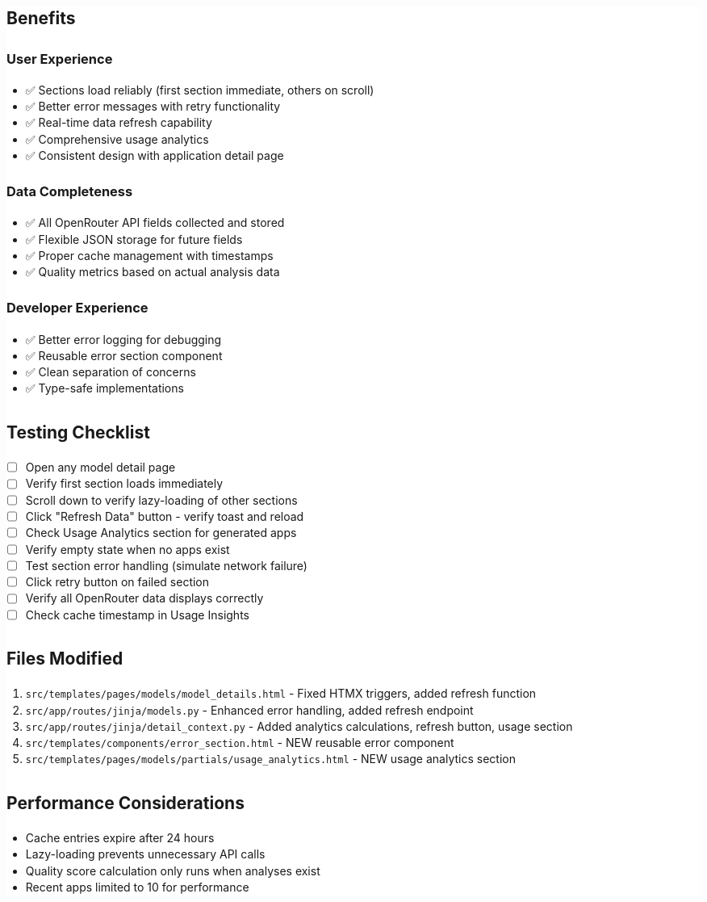## Benefits

### User Experience
- ✅ Sections load reliably (first section immediate, others on scroll)
- ✅ Better error messages with retry functionality
- ✅ Real-time data refresh capability
- ✅ Comprehensive usage analytics
- ✅ Consistent design with application detail page

### Data Completeness
- ✅ All OpenRouter API fields collected and stored
- ✅ Flexible JSON storage for future fields
- ✅ Proper cache management with timestamps
- ✅ Quality metrics based on actual analysis data

### Developer Experience
- ✅ Better error logging for debugging
- ✅ Reusable error section component
- ✅ Clean separation of concerns
- ✅ Type-safe implementations

## Testing Checklist

- [ ] Open any model detail page
- [ ] Verify first section loads immediately
- [ ] Scroll down to verify lazy-loading of other sections
- [ ] Click "Refresh Data" button - verify toast and reload
- [ ] Check Usage Analytics section for generated apps
- [ ] Verify empty state when no apps exist
- [ ] Test section error handling (simulate network failure)
- [ ] Click retry button on failed section
- [ ] Verify all OpenRouter data displays correctly
- [ ] Check cache timestamp in Usage Insights

## Files Modified

1. `src/templates/pages/models/model_details.html` - Fixed HTMX triggers, added refresh function
2. `src/app/routes/jinja/models.py` - Enhanced error handling, added refresh endpoint
3. `src/app/routes/jinja/detail_context.py` - Added analytics calculations, refresh button, usage section
4. `src/templates/components/error_section.html` - NEW reusable error component
5. `src/templates/pages/models/partials/usage_analytics.html` - NEW usage analytics section

## Performance Considerations

- Cache entries expire after 24 hours
- Lazy-loading prevents unnecessary API calls
- Quality score calculation only runs when analyses exist
- Recent apps limited to 10 for performance
